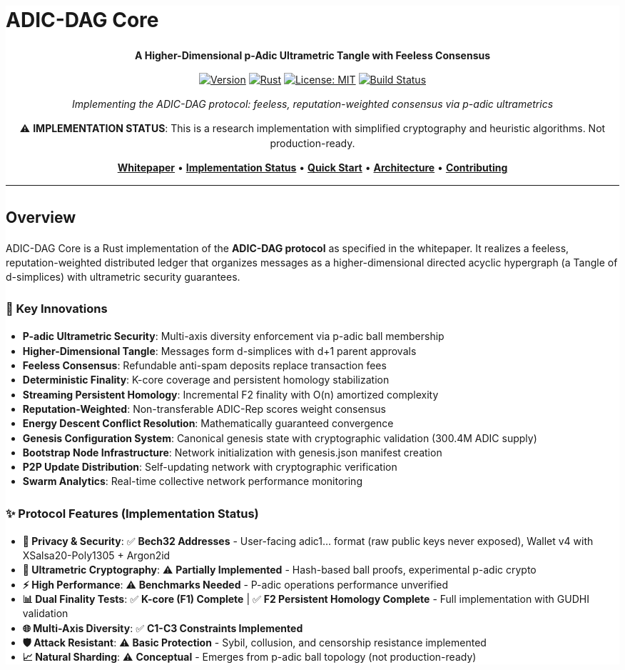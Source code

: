 # ADIC-DAG Core

<div align="center">

**A Higher-Dimensional p-Adic Ultrametric Tangle with Feeless Consensus**

[![Version](https://img.shields.io/badge/version-0.3.0-blue.svg)](https://github.com/IguanAI/adic-core/releases)
[![Rust](https://img.shields.io/badge/rust-1.70+-orange.svg)](https://www.rust-lang.org)
[![License: MIT](https://img.shields.io/badge/License-MIT-yellow.svg)](https://opensource.org/licenses/MIT)
[![Build Status](https://github.com/IguanAI/adic-core/actions/workflows/ci.yml/badge.svg)](https://github.com/IguanAI/adic-core/actions)

*Implementing the ADIC-DAG protocol: feeless, reputation-weighted consensus via p-adic ultrametrics*

⚠️ **IMPLEMENTATION STATUS**: This is a research implementation with simplified cryptography and heuristic algorithms. Not production-ready.

[**Whitepaper**](./docs/references/adic-dag-paper.pdf) • [**Implementation Status**](#implementation-status) • [**Quick Start**](#quick-start) • [**Architecture**](#architecture) • [**Contributing**](#contributing)

</div>

---

## Overview

ADIC-DAG Core is a Rust implementation of the **ADIC-DAG protocol** as specified in the whitepaper. It realizes a feeless, reputation-weighted distributed ledger that organizes messages as a higher-dimensional directed acyclic hypergraph (a Tangle of d-simplices) with ultrametric security guarantees.

### 🚀 Key Innovations

- **P-adic Ultrametric Security**: Multi-axis diversity enforcement via p-adic ball membership
- **Higher-Dimensional Tangle**: Messages form d-simplices with d+1 parent approvals
- **Feeless Consensus**: Refundable anti-spam deposits replace transaction fees
- **Deterministic Finality**: K-core coverage and persistent homology stabilization
- **Streaming Persistent Homology**: Incremental F2 finality with O(n) amortized complexity
- **Reputation-Weighted**: Non-transferable ADIC-Rep scores weight consensus
- **Energy Descent Conflict Resolution**: Mathematically guaranteed convergence
- **Genesis Configuration System**: Canonical genesis state with cryptographic validation (300.4M ADIC supply)
- **Bootstrap Node Infrastructure**: Network initialization with genesis.json manifest creation
- **P2P Update Distribution**: Self-updating network with cryptographic verification
- **Swarm Analytics**: Real-time collective network performance monitoring

### ✨ Protocol Features (Implementation Status)

- **🔐 Privacy & Security**: ✅ **Bech32 Addresses** - User-facing adic1... format (raw public keys never exposed), Wallet v4 with XSalsa20-Poly1305 + Argon2id
- **🔐 Ultrametric Cryptography**: ⚠️ **Partially Implemented** - Hash-based ball proofs, experimental p-adic crypto
- **⚡ High Performance**: ⚠️ **Benchmarks Needed** - P-adic operations performance unverified
- **📊 Dual Finality Tests**: ✅ **K-core (F1) Complete** | ✅ **F2 Persistent Homology Complete** - Full implementation with GUDHI validation
- **🌐 Multi-Axis Diversity**: ✅ **C1-C3 Constraints Implemented**
- **🛡️ Attack Resistant**: ⚠️ **Basic Protection** - Sybil, collusion, and censorship resistance implemented
- **📈 Natural Sharding**: ⚠️ **Conceptual** - Emerges from p-adic ball topology (not production-ready)
